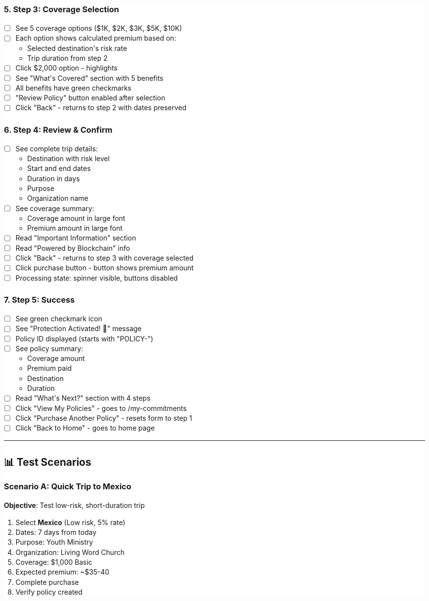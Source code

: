 ### 5. Step 3: Coverage Selection
- [ ] See 5 coverage options ($1K, $2K, $3K, $5K, $10K)
- [ ] Each option shows calculated premium based on:
  - Selected destination's risk rate
  - Trip duration from step 2
- [ ] Click $2,000 option - highlights
- [ ] See "What's Covered" section with 5 benefits
- [ ] All benefits have green checkmarks
- [ ] "Review Policy" button enabled after selection
- [ ] Click "Back" - returns to step 2 with dates preserved

### 6. Step 4: Review & Confirm
- [ ] See complete trip details:
  - Destination with risk level
  - Start and end dates
  - Duration in days
  - Purpose
  - Organization name
- [ ] See coverage summary:
  - Coverage amount in large font
  - Premium amount in large font
- [ ] Read "Important Information" section
- [ ] Read "Powered by Blockchain" info
- [ ] Click "Back" - returns to step 3 with coverage selected
- [ ] Click purchase button - button shows premium amount
- [ ] Processing state: spinner visible, buttons disabled

### 7. Step 5: Success
- [ ] See green checkmark icon
- [ ] See "Protection Activated! 🎉" message
- [ ] Policy ID displayed (starts with "POLICY-")
- [ ] See policy summary:
  - Coverage amount
  - Premium paid
  - Destination
  - Duration
- [ ] Read "What's Next?" section with 4 steps
- [ ] Click "View My Policies" - goes to /my-commitments
- [ ] Click "Purchase Another Policy" - resets form to step 1
- [ ] Click "Back to Home" - goes to home page

---

## 📊 Test Scenarios

### Scenario A: Quick Trip to Mexico
**Objective**: Test low-risk, short-duration trip

1. Select **Mexico** (Low risk, 5% rate)
2. Dates: 7 days from today
3. Purpose: Youth Ministry
4. Organization: Living Word Church
5. Coverage: $1,000 Basic
6. Expected premium: ~$35-40
7. Complete purchase
8. Verify policy created
